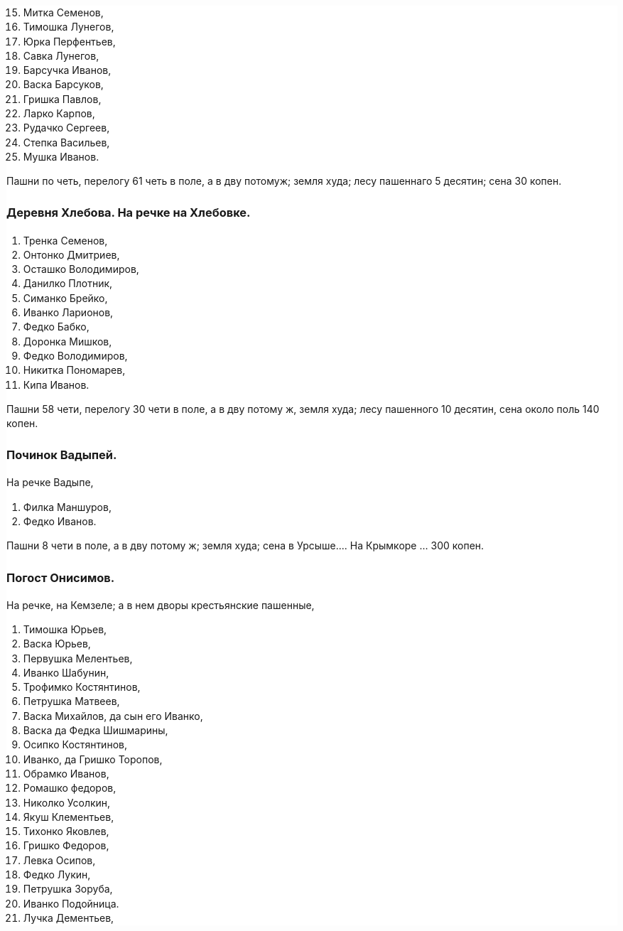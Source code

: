 15.  Митка Семенов,
16.  Тимошка Лунегов,
17.  Юрка Перфентьев,
18.  Савка Лунегов,
19.  Барсучка Иванов,
20.  Васка Барсуков,
21.  Гришка Павлов,
22.  Ларко Карпов,
23.  Рудачко Сергеев,
24.  Степка Васильев,
25.  Мушка Иванов.

Пашни по четь, перелогу 61 четь в поле, а в дву потомуж; земля худа; лесу пашеннаго 5 десятин; сена З0 копен.

### Деревня Хлебова. На речке на Хлебовке.

1.  Тренка Семенов,
2.  Онтонко Дмитриев,
3.  Осташко Володимиров,
4.  Данилко Плотник,
5.  Симанко Брейко,
6.  Иванко Ларионов,
7.  Федко Бабко,
8.  Доронка Мишков,
9.  Федко Володимиров,
10.  Никитка Пономарев,
11.  Кипа Иванов.

Пашни 58 чети, перелогу З0 чети в поле, а в дву потому ж, земля худа; лесу пашенного 10 десятин, сена около поль 140 копен.

### Починок Вадыпей.

На речке Вадыпе,

1.  Филка Маншуров,
2.  Федко Иванов.

Пашни 8 чети в поле, а в дву потому ж; земля худа; сена в Урсыше.... На Крымкоре … 300 копен.

### Погост Онисимов.

На речке, на Кемзеле; а в нем дворы крестьянские пашенные,

1.  Тимошка Юрьев,
2.  Васка Юрьев,
3.  Первушка Мелентьев,
4.  Иванко Шабунин,
5.  Трофимко Костянтинов,
6.  Петрушка Матвеев,
7.  Васка Михайлов, да сын его Иванко,
8.  Васка да Федка Шишмарины,
9.  Осипко Костянтинов,
10.  Иванко, да Гришко Торопов,
11.  Обрамко Иванов,
12.  Ромашко федоров,
13.  Николко Усолкин,
14.  Якуш Клементьев,
15.  Тихонко Яковлев,
16.  Гришко Федоров,
17.  Левка Осипов,
18.  Федко Лукин,
19.  Петрушка Зоруба,
20.  Иванко Подойница.
21.  Лучка Дементьев,